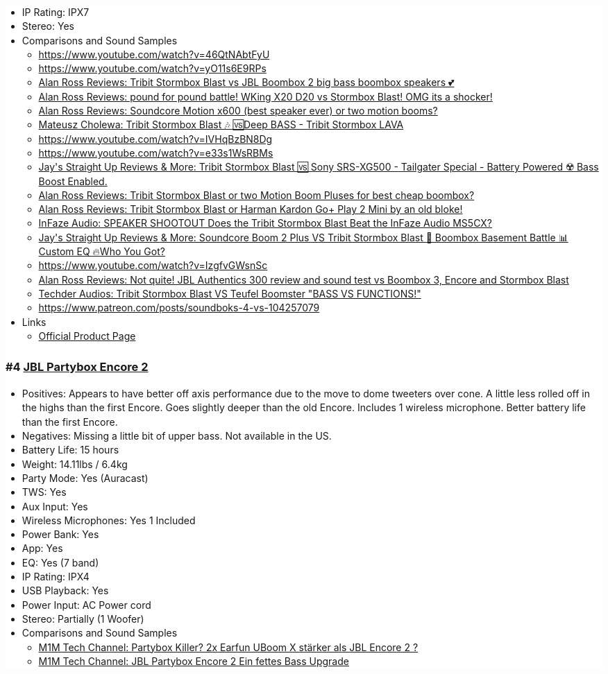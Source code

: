- IP Rating: IPX7
- Stereo: Yes
- Comparisons and Sound Samples
    - <https://www.youtube.com/watch?v=46QtNAbtFyU>
    - <https://www.youtube.com/watch?v=yO11s6E9RPs>
    - [Alan Ross Reviews: Tribit Stormbox Blast vs JBL Boombox 2 big bass boombox speakers 💕](https://www.youtube.com/watch?v=FX2dAK-fpMU)
    - [Alan Ross Reviews: pound for pound battle! WKing X20 D20 vs Stormbox Blast! OMG its a shocker!](https://www.youtube.com/watch?v=zIdW1rTCgLs)
    - [Alan Ross Reviews: Soundcore Motion x600 (best speaker ever) or two motion booms?](https://www.youtube.com/watch?v=r8iOd03r-hU)
    - [Mateusz Cholewa: Tribit Stormbox Blast 🎶 🆚Deep BASS - Tribit Stormbox LAVA](https://www.youtube.com/watch?v=V3X68TmDcvg)
    - <https://www.youtube.com/watch?v=IVHqBzBN8Dg>
    - <https://www.youtube.com/watch?v=e33s1WsRBMs>
    - [Jay's Straight Up Reviews & More: Tribit Stormbox Blast 🆚  Sony SRS-XG500 - Tailgater Special - Battery Powered ☢️ Bass Boost Enabled.](https://www.youtube.com/watch?v=ImnPvu49RSM)
    - [Alan Ross Reviews: Tribit Stormbox Blast or two Motion Boom Pluses for best cheap boombox?](https://www.youtube.com/watch?v=O0VU-yPXIPs)
    - [Alan Ross Reviews: Tribit Stormbox Blast or Harman Kardon Go+ Play 2 Mini by an old bloke!](https://www.youtube.com/watch?v=fW3W4vVRYnU)
    - [InFaze Audio: SPEAKER SHOOTOUT Does the Tribit Stormbox Blast Beat the InFaze Audio MS5CX?](https://www.youtube.com/watch?v=5IjP6DPbDxg)
    - [Jay's Straight Up Reviews & More: Soundcore Boom 2 Plus VS Tribit Stormbox Blast 🛜 Boombox Basement Battle 📊Custom EQ  🔥Who You Got?](https://www.youtube.com/watch?v=SiW11RSCnWI)
    - <https://www.youtube.com/watch?v=IzgfvGWsnSc>
    - [Alan Ross Reviews: Not quite! JBL Authentics 300 review and sound test vs Boombox 3, Encore and Stormbox Blast](https://www.youtube.com/watch?v=dXsMWb4yVBw)
    - [Techder Audios: Tribit Stormbox Blast VS Teufel Boomster "BASS VS FUNCTIONS!"](https://www.youtube.com/watch?v=6nzi3ZP2kMA)
    - <https://www.patreon.com/posts/soundboks-4-vs-104257079>
- Links
    - [Official Product Page](https://tribit.com/products/tribit-stormbox-blast-portable-bluetooth-speaker)

### #4 [JBL Partybox Encore 2](https://www.amazon.co.uk/JBL-Bluetooth-Splashproof-Multi-Speaker-Connection/dp/B0F2B122XW/ref=sr_1_3?&_encoding=UTF8&tag=rankingspea01-20&linkCode=ur2&linkId=27e195a4a4d57d674166514e7650ca7b&camp=1789&creative=9325)
- Positives: Appears to have better off axis performance due to the move to dome tweeters over cone. A little less rolled off in the highs than the first Encore. Goes slightly deeper than the old Encore. Includes 1 wireless microphone. Better battery life than the first Encore.
- Negatives: Missing a little bit of upper bass. Not available in the US.
- Battery Life: 15 hours
- Weight: 14.11lbs / 6.4kg
- Party Mode: Yes (Auracast)
- TWS: Yes
- Aux Input: Yes
- Wireless Microphones: Yes 1 Included
- Power Bank: Yes
- App: Yes
- EQ: Yes (7 band)
- IP Rating: IPX4
- USB Playback: Yes
- Power Input: AC Power cord
- Stereo: Partially (1 Woofer)
- Comparisons and Sound Samples
    - [M1M Tech Channel: Partybox Killer? 2x Earfun UBoom X stärker als JBL Encore 2 ?](https://www.youtube.com/watch?v=I6vI1TSoYx8)
    - [M1M Tech Channel: JBL Partybox Encore 2  Ein fettes Bass Upgrade](https://www.youtube.com/watch?v=XdLDZNdIznE)